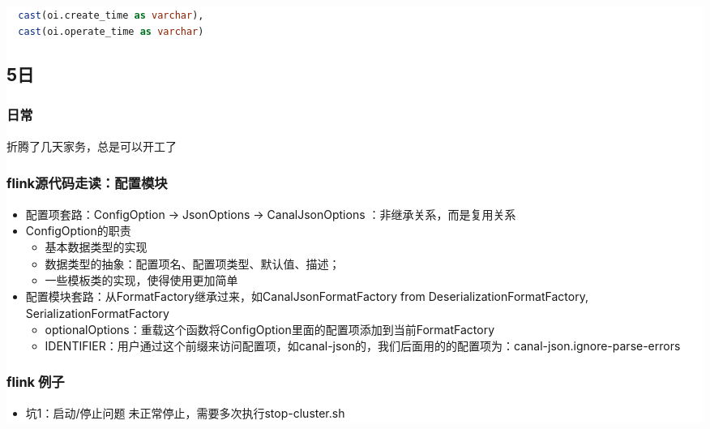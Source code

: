 ```sql
  cast(oi.create_time as varchar),
  cast(oi.operate_time as varchar)
```

## 5日

### 日常

折腾了几天家务，总是可以开工了

### flink源代码走读：配置模块

- 配置项套路：ConfigOption -> JsonOptions -> CanalJsonOptions ：非继承关系，而是复用关系
- ConfigOption的职责
  - 基本数据类型的实现
  - 数据类型的抽象：配置项名、配置项类型、默认值、描述；
  - 一些模板类的实现，使得使用更加简单
- 配置模块套路：从FormatFactory继承过来，如CanalJsonFormatFactory from DeserializationFormatFactory, SerializationFormatFactory
  - optionalOptions：重载这个函数将ConfigOption里面的配置项添加到当前FormatFactory
  - IDENTIFIER：用户通过这个前缀来访问配置项，如canal-json的，我们后面用的的配置项为：canal-json.ignore-parse-errors

### flink 例子

- 坑1：启动/停止问题
  未正常停止，需要多次执行stop-cluster.sh
